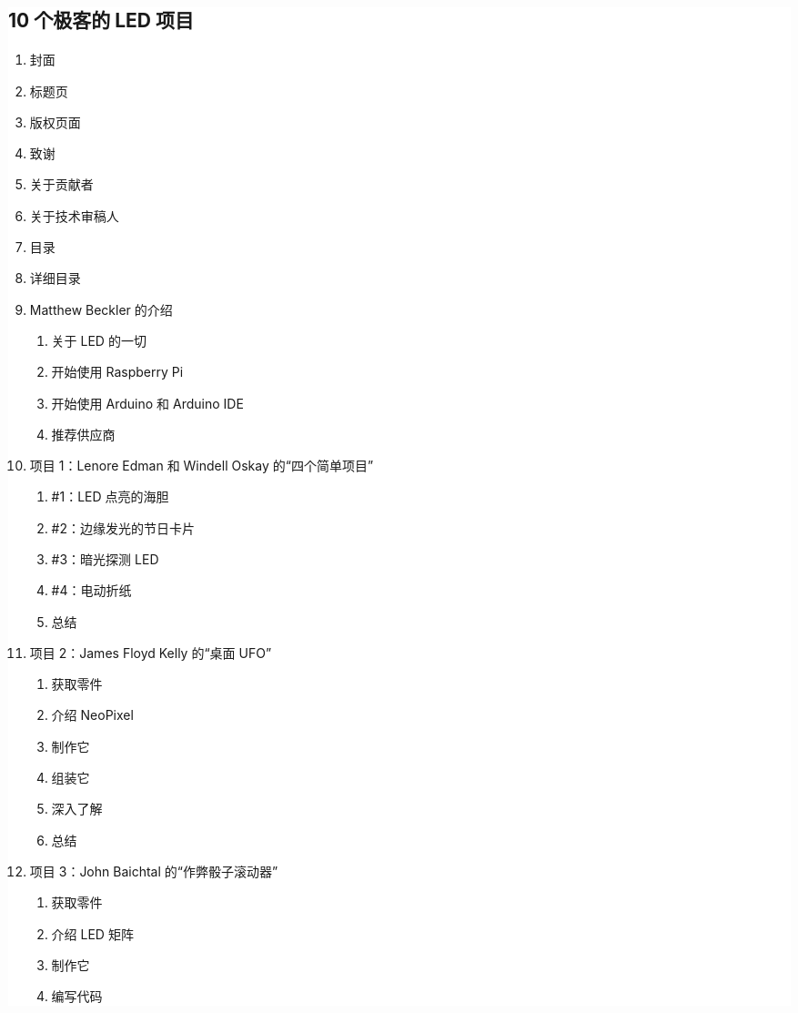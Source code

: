 ## 10 个极客的 LED 项目

1.  封面

1.  标题页

1.  版权页面

1.  致谢

1.  关于贡献者

1.  关于技术审稿人

1.  目录

1.  详细目录

1.  Matthew Beckler 的介绍

    1.  关于 LED 的一切

    1.  开始使用 Raspberry Pi

    1.  开始使用 Arduino 和 Arduino IDE

    1.  推荐供应商

1.  项目 1：Lenore Edman 和 Windell Oskay 的“四个简单项目”

    1.  #1：LED 点亮的海胆

    1.  #2：边缘发光的节日卡片

    1.  #3：暗光探测 LED

    1.  #4：电动折纸

    1.  总结

1.  项目 2：James Floyd Kelly 的“桌面 UFO”

    1.  获取零件

    1.  介绍 NeoPixel

    1.  制作它

    1.  组装它

    1.  深入了解

    1.  总结

1.  项目 3：John Baichtal 的“作弊骰子滚动器”

    1.  获取零件

    1.  介绍 LED 矩阵

    1.  制作它

    1.  编写代码
